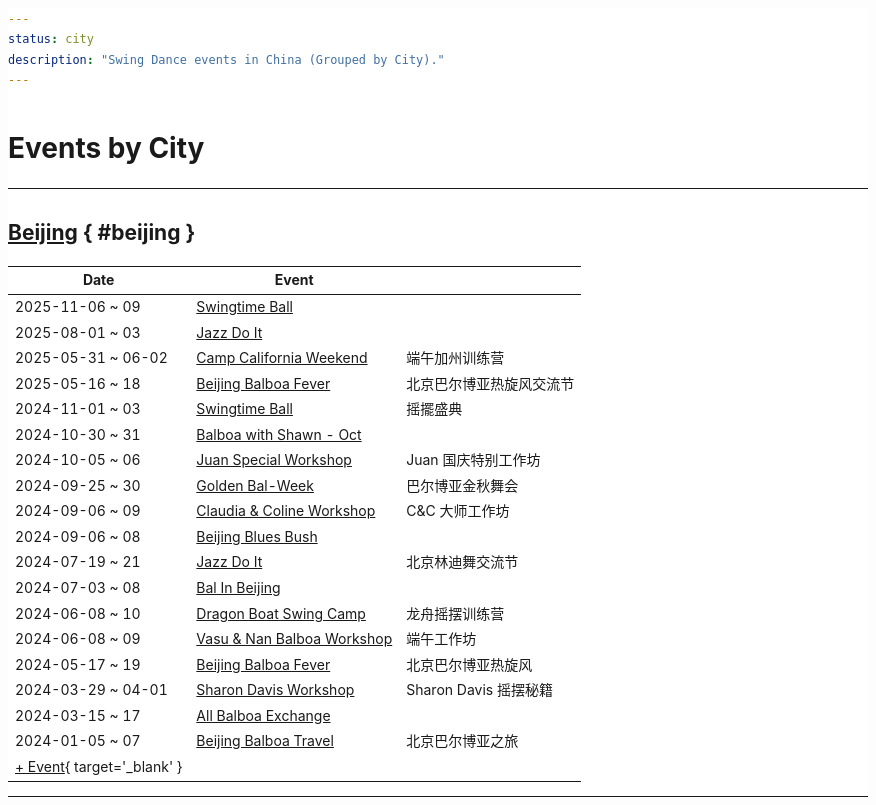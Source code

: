 ```yaml
---
status: city
description: "Swing Dance events in China (Grouped by City)."
---
```


# Events by City

---

## <a id=beijing></a>[Beijing](#beijing) { #beijing }

| Date | Event | |
| --- | --- | --- |
| 2025-11-06 ~ 09 | [Swingtime Ball](swingtime-ball-2025.md) |  |
| 2025-08-01 ~ 03 | [Jazz Do It](jazz-do-it-2025.md) |  |
| 2025-05-31 ~ 06-02 | [Camp California Weekend](camp-california-weekend-2025.md) | 端午加州训练营 |
| 2025-05-16 ~ 18 | [Beijing Balboa Fever](beijing-balboa-fever-2025.md) | 北京巴尔博亚热旋风交流节 |
| 2024-11-01 ~ 03 | [Swingtime Ball](swingtime-ball-2024.md) | 摇擺盛典 |
| 2024-10-30 ~ 31 | [Balboa with Shawn - Oct](balboa-with-shawn-oct-2024.md) |  |
| 2024-10-05 ~ 06 | [Juan Special Workshop](juan-special-workshop-2024.md) | Juan 国庆特别工作坊 |
| 2024-09-25 ~ 30 | [Golden Bal-Week](golden-bal-week-2024.md) | 巴尔博亚金秋舞会 |
| 2024-09-06 ~ 09 | [Claudia & Coline Workshop](claudia-n-coline-workshop-2024.md) | C&C 大师工作坊 |
| 2024-09-06 ~ 08 | [Beijing Blues Bush](beijing-blues-bush-2024.md) |  |
| 2024-07-19 ~ 21 | [Jazz Do It](jazz-do-it-2024.md) | 北京林迪舞交流节 |
| 2024-07-03 ~ 08 | [Bal In Beijing](bal-in-beijing-2024.md) |  |
| 2024-06-08 ~ 10 | [Dragon Boat Swing Camp](dragon-boat-swing-camp-2024.md) | 龙舟摇摆训练营 |
| 2024-06-08 ~ 09 | [Vasu & Nan Balboa Workshop](vasu-n-nan-balboa-workshop-2024.md) | 端午工作坊 |
| 2024-05-17 ~ 19 | [Beijing Balboa Fever](beijing-balboa-fever-2024.md) | 北京巴尔博亚热旋风 |
| 2024-03-29 ~ 04-01 | [Sharon Davis Workshop](beijing-sharon-davis-workshop-2024.md) | Sharon Davis 摇摆秘籍 |
| 2024-03-15 ~ 17 | [All Balboa Exchange](all-balboa-exchange-2024.md) |  |
| 2024-01-05 ~ 07 | [Beijing Balboa Travel](beijing-balboa-travel-2024.md) | 北京巴尔博亚之旅 |
| [+ Event](https://github.com/swingdance/events/issues/new?assignees=&labels=add+event&projects=&template=02-add_entity.yml&title=%5B2025%2Fcn%5D%20%3CName%3E&region=cn&province=Beijing&city=Beijing&org_id=&date_starts=2025-&date_ends=2025-){ target='_blank' }

---

